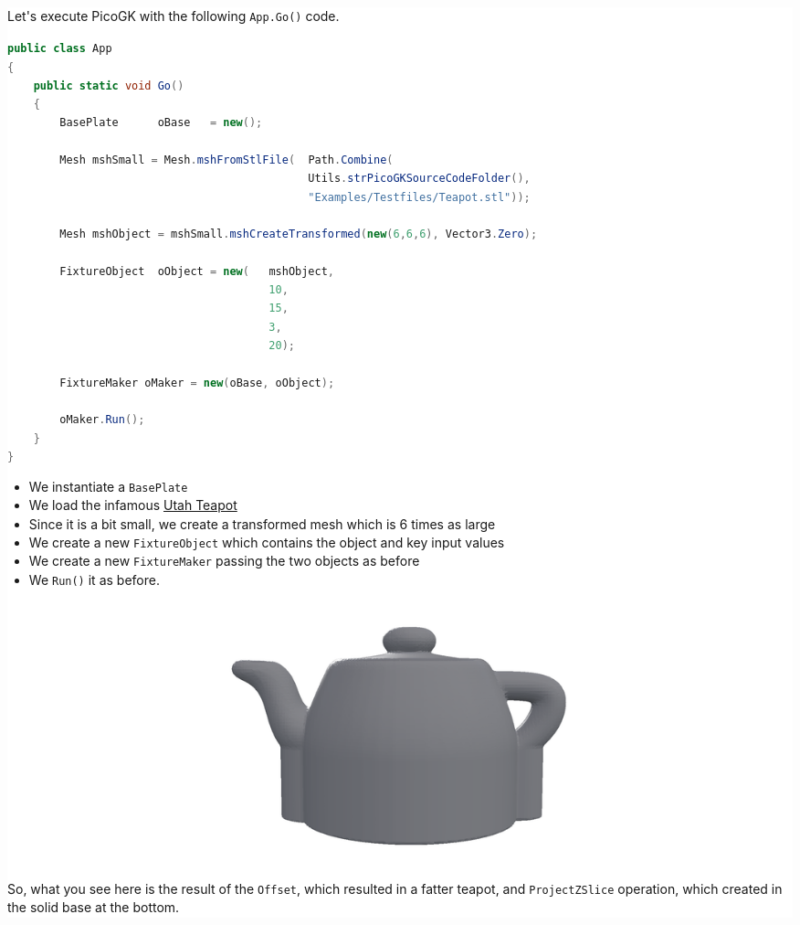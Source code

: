 Let's execute PicoGK with the following `App.Go()` code.

```c#
public class App
{
    public static void Go()
    {
        BasePlate      oBase   = new();

        Mesh mshSmall = Mesh.mshFromStlFile(  Path.Combine(    
                                              Utils.strPicoGKSourceCodeFolder(),
                                              "Examples/Testfiles/Teapot.stl"));
    
        Mesh mshObject = mshSmall.mshCreateTransformed(new(6,6,6), Vector3.Zero);

        FixtureObject  oObject = new(   mshObject,
                                        10,
                                        15,
                                        3,
                                        20);

        FixtureMaker oMaker = new(oBase, oObject);

        oMaker.Run();
    }
}
```

- We instantiate a `BasePlate`
- We load the infamous [Utah Teapot](https://en.wikipedia.org/wiki/Utah_teapot)
- Since it is a bit small, we create a transformed mesh which is 6 times as large
- We create a new `FixtureObject` which contains the object and key input values
- We create a new `FixtureMaker` passing the two objects as before
- We `Run()` it as before.

![image-20240611221609620](assets/9-projectzslice.png)

So, what you see here is the result of the `Offset`, which resulted in a fatter teapot, and `ProjectZSlice` operation, which created in the solid base at the bottom.
